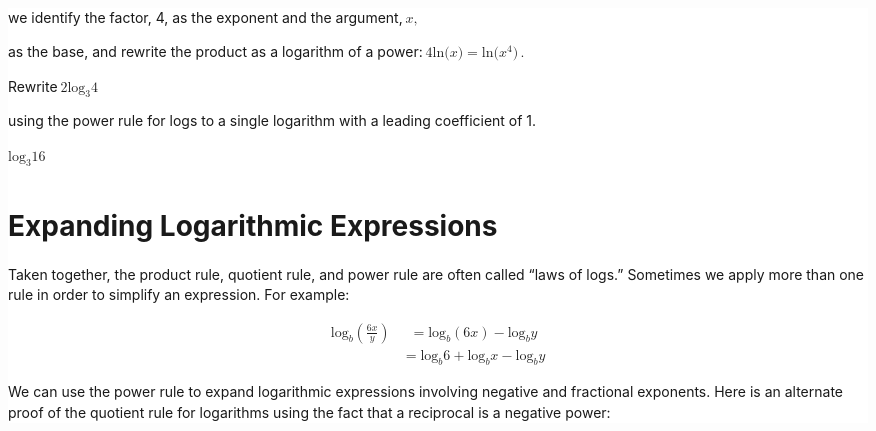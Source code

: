 we identify the factor, 4, as the exponent and the argument,<math xmlns="http://www.w3.org/1998/Math/MathML"> <mrow> <mtext> </mtext><mi>x</mi><mo>,</mo> </mrow> </math>

 as the base, and rewrite the product as a logarithm of a power:<math xmlns="http://www.w3.org/1998/Math/MathML"> <mrow> <mtext> </mtext><mn>4</mn><mi>ln</mi><mo stretchy="false">(</mo><mi>x</mi><mo stretchy="false">)</mo><mo>=</mo><mi>ln</mi><mo stretchy="false">(</mo><msup> <mi>x</mi> <mn>4</mn> </msup> <mo stretchy="false">)</mo><mo>.</mo><mtext> </mtext> </mrow> </math>

</div>
</div>
</div>

<div data-type="note" data-has-label="true" class="note precalculus try" data-label="Try It">
<div data-type="exercise" class="exercise" id="ti_04_05_05">
<div data-type="problem" class="problem" markdown="1">
Rewrite<math xmlns="http://www.w3.org/1998/Math/MathML"> <mrow> <mtext> </mtext><mn>2</mn><msub> <mrow> <mi>log</mi> </mrow> <mn>3</mn> </msub> <mn>4</mn><mtext> </mtext> </mrow> </math>

using the power rule for logs to a single logarithm with a leading coefficient of 1.

</div>
<div data-type="solution" class="solution" markdown="1">
<math xmlns="http://www.w3.org/1998/Math/MathML"> <mrow> <msub> <mrow> <mi>log</mi> </mrow> <mn>3</mn> </msub> <mn>16</mn> </mrow> </math>

</div>
</div>
</div>

# Expanding Logarithmic Expressions

Taken together, the product rule, quotient rule, and power rule are often called “laws of logs.” Sometimes we apply more than one rule in order to simplify an expression. For example:

<div data-type="equation" id="eip-423" class="equation unnumbered" data-label="">
<math xmlns="http://www.w3.org/1998/Math/MathML" display="block"> <mrow> <mtable columnalign="left"> <mtr columnalign="left"> <mtd columnalign="left"> <mrow> <msub> <mrow> <mi>log</mi> </mrow> <mi>b</mi> </msub> <mrow><mo>(</mo> <mrow> <mfrac> <mrow> <mn>6</mn><mi>x</mi> </mrow> <mi>y</mi> </mfrac> </mrow> <mo>)</mo></mrow> </mrow> </mtd> <mtd columnalign="left"> <mrow> <mo>=</mo><msub> <mrow> <mi>log</mi> </mrow> <mi>b</mi> </msub> <mrow><mo>(</mo> <mrow> <mn>6</mn><mi>x</mi> </mrow> <mo>)</mo></mrow><mo>−</mo><msub> <mrow> <mi>log</mi> </mrow> <mi>b</mi> </msub> <mi>y</mi> </mrow> </mtd> </mtr> <mtr columnalign="left"> <mtd columnalign="left"> <mrow /> </mtd> <mtd columnalign="left"> <mrow> <mo>=</mo><msub> <mrow> <mi>log</mi> </mrow> <mi>b</mi> </msub> <mn>6</mn><mo>+</mo><msub> <mrow> <mi>log</mi> </mrow> <mi>b</mi> </msub> <mi>x</mi><mo>−</mo><msub> <mrow> <mi>log</mi> </mrow> <mi>b</mi> </msub> <mi>y</mi> </mrow> </mtd> </mtr> </mtable> </mrow> </math>
</div>

We can use the power rule to expand logarithmic expressions involving negative and fractional exponents. Here is an alternate proof of the quotient rule for logarithms using the fact that a reciprocal is a negative power:

<div data-type="equation" id="eip-622" class="equation unnumbered" data-label="">